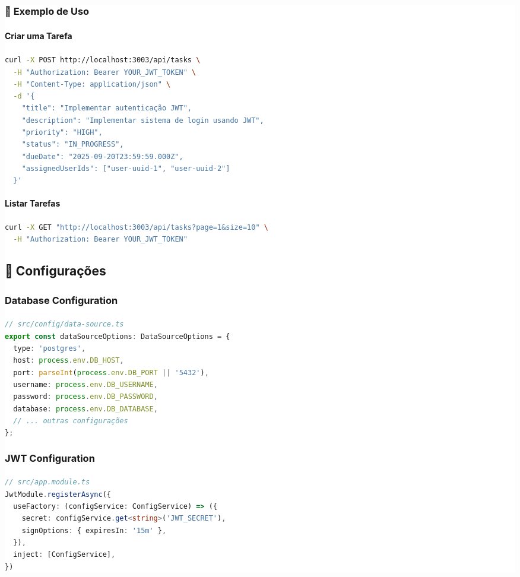 ### 📝 **Exemplo de Uso**

#### **Criar uma Tarefa**
```bash
curl -X POST http://localhost:3003/api/tasks \
  -H "Authorization: Bearer YOUR_JWT_TOKEN" \
  -H "Content-Type: application/json" \
  -d '{
    "title": "Implementar autenticação JWT",
    "description": "Implementar sistema de login usando JWT",
    "priority": "HIGH",
    "status": "IN_PROGRESS",
    "dueDate": "2025-09-20T23:59:59.000Z",
    "assignedUserIds": ["user-uuid-1", "user-uuid-2"]
  }'
```

#### **Listar Tarefas**
```bash
curl -X GET "http://localhost:3003/api/tasks?page=1&size=10" \
  -H "Authorization: Bearer YOUR_JWT_TOKEN"
```

## 🔧 Configurações

### **Database Configuration**
```typescript
// src/config/data-source.ts
export const dataSourceOptions: DataSourceOptions = {
  type: 'postgres',
  host: process.env.DB_HOST,
  port: parseInt(process.env.DB_PORT || '5432'),
  username: process.env.DB_USERNAME,
  password: process.env.DB_PASSWORD,
  database: process.env.DB_DATABASE,
  // ... outras configurações
};
```

### **JWT Configuration**
```typescript
// src/app.module.ts
JwtModule.registerAsync({
  useFactory: (configService: ConfigService) => ({
    secret: configService.get<string>('JWT_SECRET'),
    signOptions: { expiresIn: '15m' },
  }),
  inject: [ConfigService],
})
```
